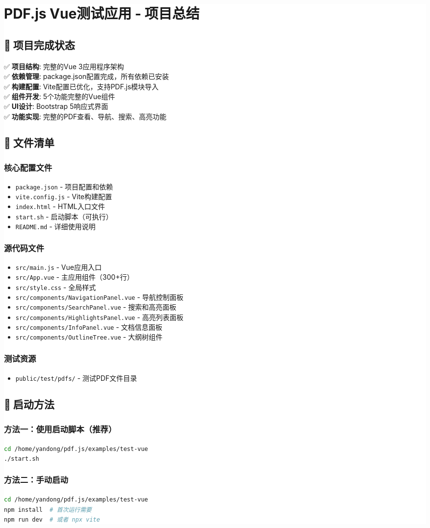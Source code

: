 # PDF.js Vue测试应用 - 项目总结

## 🎉 项目完成状态

✅ **项目结构**: 完整的Vue 3应用程序架构  
✅ **依赖管理**: package.json配置完成，所有依赖已安装  
✅ **构建配置**: Vite配置已优化，支持PDF.js模块导入  
✅ **组件开发**: 5个功能完整的Vue组件  
✅ **UI设计**: Bootstrap 5响应式界面  
✅ **功能实现**: 完整的PDF查看、导航、搜索、高亮功能  

## 📁 文件清单

### 核心配置文件
- `package.json` - 项目配置和依赖
- `vite.config.js` - Vite构建配置
- `index.html` - HTML入口文件
- `start.sh` - 启动脚本（可执行）
- `README.md` - 详细使用说明

### 源代码文件
- `src/main.js` - Vue应用入口
- `src/App.vue` - 主应用组件（300+行）
- `src/style.css` - 全局样式
- `src/components/NavigationPanel.vue` - 导航控制面板
- `src/components/SearchPanel.vue` - 搜索和高亮面板
- `src/components/HighlightsPanel.vue` - 高亮列表面板
- `src/components/InfoPanel.vue` - 文档信息面板
- `src/components/OutlineTree.vue` - 大纲树组件

### 测试资源
- `public/test/pdfs/` - 测试PDF文件目录

## 🚀 启动方法

### 方法一：使用启动脚本（推荐）
```bash
cd /home/yandong/pdf.js/examples/test-vue
./start.sh
```

### 方法二：手动启动
```bash
cd /home/yandong/pdf.js/examples/test-vue
npm install  # 首次运行需要
npm run dev  # 或者 npx vite
```
